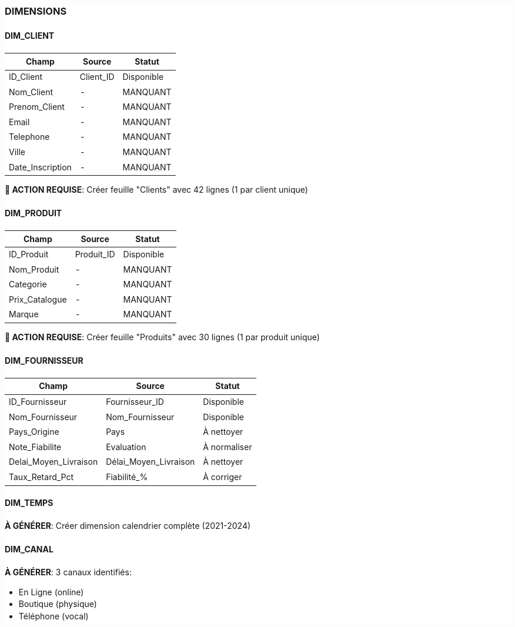 ### DIMENSIONS

#### DIM_CLIENT
| Champ | Source | Statut |
|-------|--------|--------|
| ID_Client | Client_ID |  Disponible |
| Nom_Client | - |  MANQUANT |
| Prenom_Client | - |  MANQUANT |
| Email | - |  MANQUANT |
| Telephone | - |  MANQUANT |
| Ville | - |  MANQUANT |
| Date_Inscription | - |  MANQUANT |

**🚨 ACTION REQUISE**: Créer feuille "Clients" avec 42 lignes (1 par client unique)

#### DIM_PRODUIT
| Champ | Source | Statut |
|-------|--------|--------|
| ID_Produit | Produit_ID |  Disponible |
| Nom_Produit | - |  MANQUANT |
| Categorie | - |  MANQUANT |
| Prix_Catalogue | - |  MANQUANT |
| Marque | - |  MANQUANT |

**🚨 ACTION REQUISE**: Créer feuille "Produits" avec 30 lignes (1 par produit unique)

#### DIM_FOURNISSEUR
| Champ | Source | Statut |
|-------|--------|--------|
| ID_Fournisseur | Fournisseur_ID |  Disponible |
| Nom_Fournisseur | Nom_Fournisseur |  Disponible |
| Pays_Origine | Pays |  À nettoyer |
| Note_Fiabilite | Evaluation |  À normaliser |
| Delai_Moyen_Livraison | Délai_Moyen_Livraison |  À nettoyer |
| Taux_Retard_Pct | Fiabilité_% |  À corriger |

#### DIM_TEMPS
 **À GÉNÉRER**: Créer dimension calendrier complète (2021-2024)

#### DIM_CANAL
 **À GÉNÉRER**: 3 canaux identifiés:
- En Ligne (online)
- Boutique (physique)
- Téléphone (vocal)
